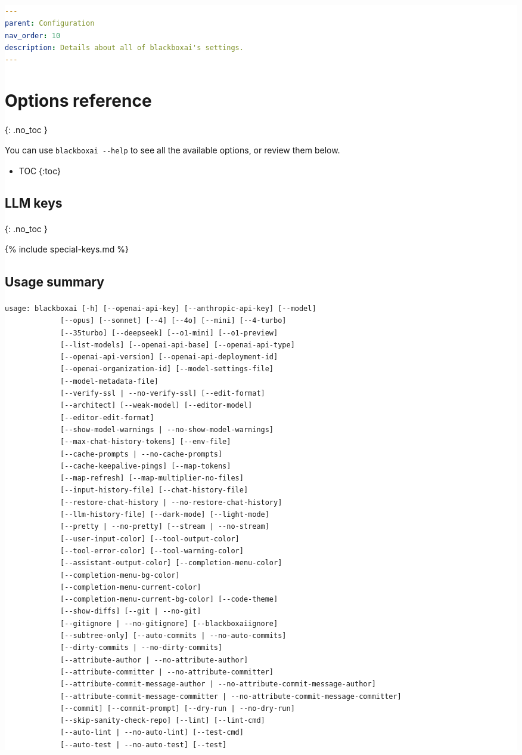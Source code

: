 ```yaml
---
parent: Configuration
nav_order: 10
description: Details about all of blackboxai's settings.
---
```


# Options reference
{: .no_toc }

You can use `blackboxai --help` to see all the available options,
or review them below.

- TOC
{:toc}

## LLM keys
{: .no_toc }

{% include special-keys.md %}

## Usage summary


```
usage: blackboxai [-h] [--openai-api-key] [--anthropic-api-key] [--model]
             [--opus] [--sonnet] [--4] [--4o] [--mini] [--4-turbo]
             [--35turbo] [--deepseek] [--o1-mini] [--o1-preview]
             [--list-models] [--openai-api-base] [--openai-api-type]
             [--openai-api-version] [--openai-api-deployment-id]
             [--openai-organization-id] [--model-settings-file]
             [--model-metadata-file]
             [--verify-ssl | --no-verify-ssl] [--edit-format]
             [--architect] [--weak-model] [--editor-model]
             [--editor-edit-format]
             [--show-model-warnings | --no-show-model-warnings]
             [--max-chat-history-tokens] [--env-file]
             [--cache-prompts | --no-cache-prompts]
             [--cache-keepalive-pings] [--map-tokens]
             [--map-refresh] [--map-multiplier-no-files]
             [--input-history-file] [--chat-history-file]
             [--restore-chat-history | --no-restore-chat-history]
             [--llm-history-file] [--dark-mode] [--light-mode]
             [--pretty | --no-pretty] [--stream | --no-stream]
             [--user-input-color] [--tool-output-color]
             [--tool-error-color] [--tool-warning-color]
             [--assistant-output-color] [--completion-menu-color]
             [--completion-menu-bg-color]
             [--completion-menu-current-color]
             [--completion-menu-current-bg-color] [--code-theme]
             [--show-diffs] [--git | --no-git]
             [--gitignore | --no-gitignore] [--blackboxaiignore]
             [--subtree-only] [--auto-commits | --no-auto-commits]
             [--dirty-commits | --no-dirty-commits]
             [--attribute-author | --no-attribute-author]
             [--attribute-committer | --no-attribute-committer]
             [--attribute-commit-message-author | --no-attribute-commit-message-author]
             [--attribute-commit-message-committer | --no-attribute-commit-message-committer]
             [--commit] [--commit-prompt] [--dry-run | --no-dry-run]
             [--skip-sanity-check-repo] [--lint] [--lint-cmd]
             [--auto-lint | --no-auto-lint] [--test-cmd]
             [--auto-test | --no-auto-test] [--test]
```